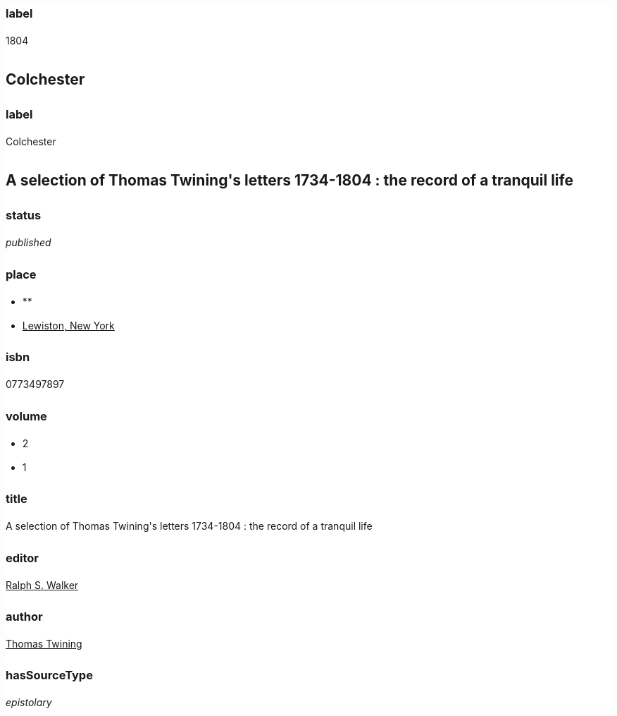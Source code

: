 ### label


1804

## Colchester

### label


Colchester

## A selection of Thomas Twining's letters 1734-1804 : the record of a tranquil life

### status


*published*

### place

 - **

 - [Lewiston, New York](#Lewiston-New-York)

### isbn


0773497897

### volume

 - 2

 - 1

### title


A selection of Thomas Twining's letters 1734-1804 : the record of a tranquil life

### editor


[Ralph S. Walker](#Ralph-S.-Walker)

### author


[Thomas Twining](#Thomas-Twining)

### hasSourceType


*epistolary*
